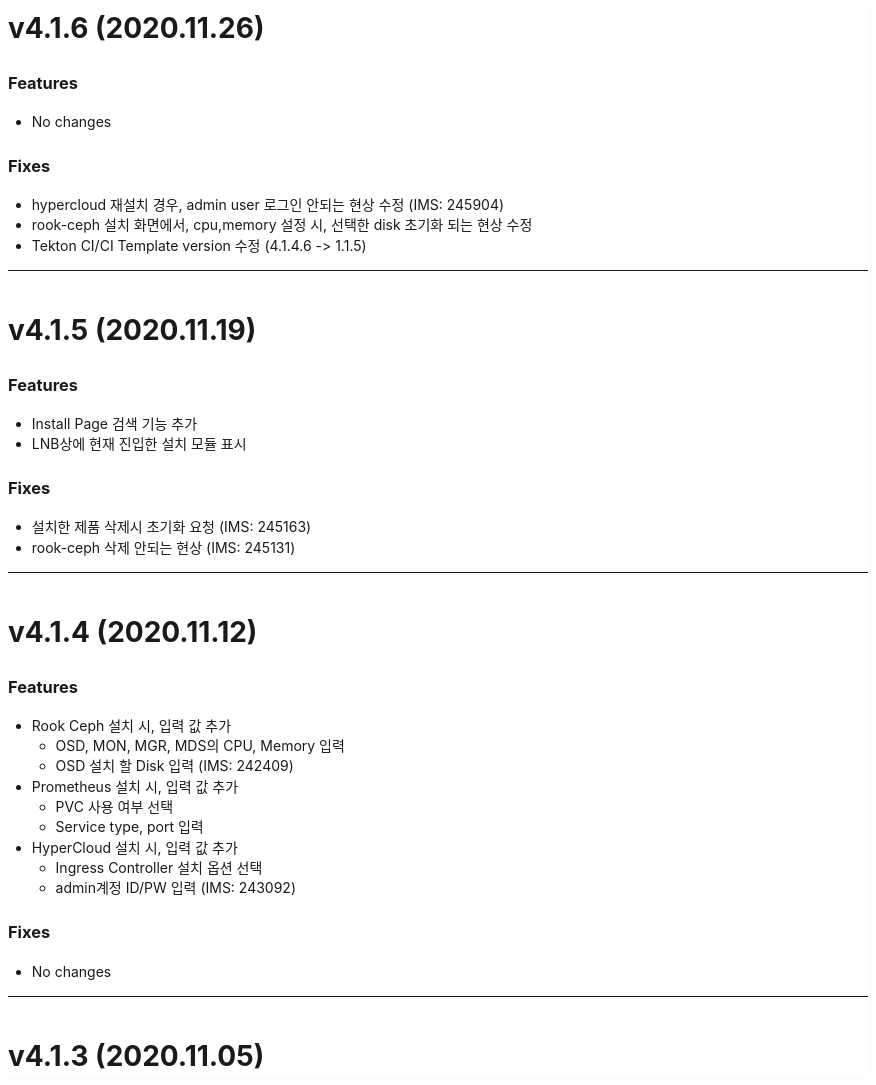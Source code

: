 
# v4.1.6 (2020.11.26)

### Features

- No changes

### Fixes

- hypercloud 재설치 경우, admin user 로그인 안되는 현상 수정 (IMS: 245904)
- rook-ceph 설치 화면에서, cpu,memory 설정 시, 선택한 disk 초기화 되는 현상 수정
- Tekton CI/CI Template version 수정 (4.1.4.6 -> 1.1.5)

---

# v4.1.5 (2020.11.19)

### Features

- Install Page 검색 기능 추가
- LNB상에 현재 진입한 설치 모듈 표시

### Fixes

- 설치한 제품 삭제시 초기화 요청 (IMS: 245163)
- rook-ceph 삭제 안되는 현상 (IMS: 245131)

---

# v4.1.4 (2020.11.12)

### Features

- Rook Ceph 설치 시, 입력 값 추가
  - OSD, MON, MGR, MDS의 CPU, Memory 입력
  - OSD 설치 할 Disk 입력 (IMS: 242409)
- Prometheus 설치 시, 입력 값 추가
  - PVC 사용 여부 선택
  - Service type, port 입력
- HyperCloud 설치 시, 입력 값 추가
  - Ingress Controller 설치 옵션 선택
  - admin계정 ID/PW 입력 (IMS: 243092)

### Fixes

- No changes

---

# v4.1.3 (2020.11.05)
